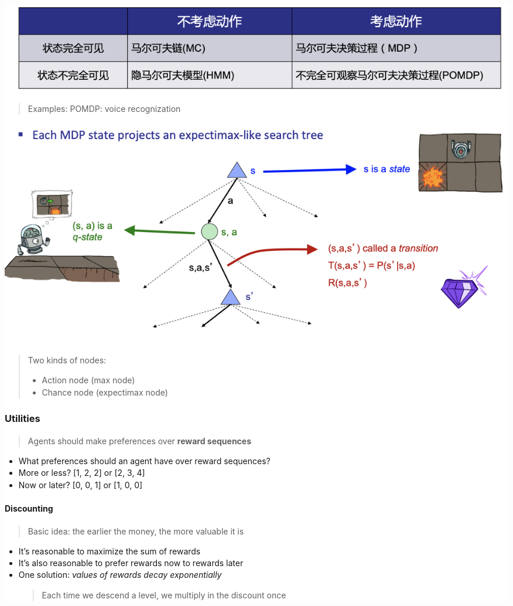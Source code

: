 ![](./img/10-13-14-40-27.png)
> Examples:
> POMDP: voice recognization


![](./img/10-13-14-43-26.png)
> Two kinds of nodes:
> - Action node (max node)
> - Chance node (expectimax node)


### Utilities

> Agents should make preferences over **reward sequences**

- What preferences should an agent have over reward sequences? 
- More or less? [1, 2, 2] or [2, 3, 4]
- Now or later? [0, 0, 1] or [1, 0, 0]
 

#### Discounting
> Basic idea: the earlier the money, the more valuable it is
- It’s reasonable to maximize the sum of rewards
- It’s also reasonable to prefer rewards now to rewards later 
- One solution: *values of rewards decay exponentially*
  > Each time we descend a level, we multiply in the discount once